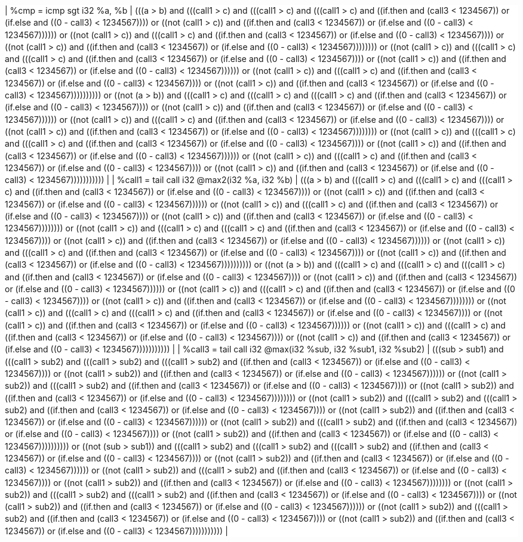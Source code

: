 |   %cmp = icmp sgt i32 %a, %b | (((a > b) and (((call1 > c) and (((call1 > c) and (((call1 > c) and ((if.then and (call3 < 1234567)) or (if.else and ((0 - call3) < 1234567)))) or ((not (call1 > c)) and ((if.then and (call3 < 1234567)) or (if.else and ((0 - call3) < 1234567)))))) or ((not (call1 > c)) and (((call1 > c) and ((if.then and (call3 < 1234567)) or (if.else and ((0 - call3) < 1234567)))) or ((not (call1 > c)) and ((if.then and (call3 < 1234567)) or (if.else and ((0 - call3) < 1234567)))))))) or ((not (call1 > c)) and (((call1 > c) and (((call1 > c) and ((if.then and (call3 < 1234567)) or (if.else and ((0 - call3) < 1234567)))) or ((not (call1 > c)) and ((if.then and (call3 < 1234567)) or (if.else and ((0 - call3) < 1234567)))))) or ((not (call1 > c)) and (((call1 > c) and ((if.then and (call3 < 1234567)) or (if.else and ((0 - call3) < 1234567)))) or ((not (call1 > c)) and ((if.then and (call3 < 1234567)) or (if.else and ((0 - call3) < 1234567)))))))))) or ((not (a > b)) and (((call1 > c) and (((call1 > c) and (((call1 > c) and ((if.then and (call3 < 1234567)) or (if.else and ((0 - call3) < 1234567)))) or ((not (call1 > c)) and ((if.then and (call3 < 1234567)) or (if.else and ((0 - call3) < 1234567)))))) or ((not (call1 > c)) and (((call1 > c) and ((if.then and (call3 < 1234567)) or (if.else and ((0 - call3) < 1234567)))) or ((not (call1 > c)) and ((if.then and (call3 < 1234567)) or (if.else and ((0 - call3) < 1234567)))))))) or ((not (call1 > c)) and (((call1 > c) and (((call1 > c) and ((if.then and (call3 < 1234567)) or (if.else and ((0 - call3) < 1234567)))) or ((not (call1 > c)) and ((if.then and (call3 < 1234567)) or (if.else and ((0 - call3) < 1234567)))))) or ((not (call1 > c)) and (((call1 > c) and ((if.then and (call3 < 1234567)) or (if.else and ((0 - call3) < 1234567)))) or ((not (call1 > c)) and ((if.then and (call3 < 1234567)) or (if.else and ((0 - call3) < 1234567))))))))))) |
|   %call1 = tail call i32 @max2(i32 %a, i32 %b) | (((a > b) and (((call1 > c) and (((call1 > c) and (((call1 > c) and ((if.then and (call3 < 1234567)) or (if.else and ((0 - call3) < 1234567)))) or ((not (call1 > c)) and ((if.then and (call3 < 1234567)) or (if.else and ((0 - call3) < 1234567)))))) or ((not (call1 > c)) and (((call1 > c) and ((if.then and (call3 < 1234567)) or (if.else and ((0 - call3) < 1234567)))) or ((not (call1 > c)) and ((if.then and (call3 < 1234567)) or (if.else and ((0 - call3) < 1234567)))))))) or ((not (call1 > c)) and (((call1 > c) and (((call1 > c) and ((if.then and (call3 < 1234567)) or (if.else and ((0 - call3) < 1234567)))) or ((not (call1 > c)) and ((if.then and (call3 < 1234567)) or (if.else and ((0 - call3) < 1234567)))))) or ((not (call1 > c)) and (((call1 > c) and ((if.then and (call3 < 1234567)) or (if.else and ((0 - call3) < 1234567)))) or ((not (call1 > c)) and ((if.then and (call3 < 1234567)) or (if.else and ((0 - call3) < 1234567)))))))))) or ((not (a > b)) and (((call1 > c) and (((call1 > c) and (((call1 > c) and ((if.then and (call3 < 1234567)) or (if.else and ((0 - call3) < 1234567)))) or ((not (call1 > c)) and ((if.then and (call3 < 1234567)) or (if.else and ((0 - call3) < 1234567)))))) or ((not (call1 > c)) and (((call1 > c) and ((if.then and (call3 < 1234567)) or (if.else and ((0 - call3) < 1234567)))) or ((not (call1 > c)) and ((if.then and (call3 < 1234567)) or (if.else and ((0 - call3) < 1234567)))))))) or ((not (call1 > c)) and (((call1 > c) and (((call1 > c) and ((if.then and (call3 < 1234567)) or (if.else and ((0 - call3) < 1234567)))) or ((not (call1 > c)) and ((if.then and (call3 < 1234567)) or (if.else and ((0 - call3) < 1234567)))))) or ((not (call1 > c)) and (((call1 > c) and ((if.then and (call3 < 1234567)) or (if.else and ((0 - call3) < 1234567)))) or ((not (call1 > c)) and ((if.then and (call3 < 1234567)) or (if.else and ((0 - call3) < 1234567))))))))))) |
|   %call3 = tail call i32 @max(i32 %sub, i32 %sub1, i32 %sub2) | (((sub > sub1) and (((call1 > sub2) and (((call1 > sub2) and (((call1 > sub2) and ((if.then and (call3 < 1234567)) or (if.else and ((0 - call3) < 1234567)))) or ((not (call1 > sub2)) and ((if.then and (call3 < 1234567)) or (if.else and ((0 - call3) < 1234567)))))) or ((not (call1 > sub2)) and (((call1 > sub2) and ((if.then and (call3 < 1234567)) or (if.else and ((0 - call3) < 1234567)))) or ((not (call1 > sub2)) and ((if.then and (call3 < 1234567)) or (if.else and ((0 - call3) < 1234567)))))))) or ((not (call1 > sub2)) and (((call1 > sub2) and (((call1 > sub2) and ((if.then and (call3 < 1234567)) or (if.else and ((0 - call3) < 1234567)))) or ((not (call1 > sub2)) and ((if.then and (call3 < 1234567)) or (if.else and ((0 - call3) < 1234567)))))) or ((not (call1 > sub2)) and (((call1 > sub2) and ((if.then and (call3 < 1234567)) or (if.else and ((0 - call3) < 1234567)))) or ((not (call1 > sub2)) and ((if.then and (call3 < 1234567)) or (if.else and ((0 - call3) < 1234567)))))))))) or ((not (sub > sub1)) and (((call1 > sub2) and (((call1 > sub2) and (((call1 > sub2) and ((if.then and (call3 < 1234567)) or (if.else and ((0 - call3) < 1234567)))) or ((not (call1 > sub2)) and ((if.then and (call3 < 1234567)) or (if.else and ((0 - call3) < 1234567)))))) or ((not (call1 > sub2)) and (((call1 > sub2) and ((if.then and (call3 < 1234567)) or (if.else and ((0 - call3) < 1234567)))) or ((not (call1 > sub2)) and ((if.then and (call3 < 1234567)) or (if.else and ((0 - call3) < 1234567)))))))) or ((not (call1 > sub2)) and (((call1 > sub2) and (((call1 > sub2) and ((if.then and (call3 < 1234567)) or (if.else and ((0 - call3) < 1234567)))) or ((not (call1 > sub2)) and ((if.then and (call3 < 1234567)) or (if.else and ((0 - call3) < 1234567)))))) or ((not (call1 > sub2)) and (((call1 > sub2) and ((if.then and (call3 < 1234567)) or (if.else and ((0 - call3) < 1234567)))) or ((not (call1 > sub2)) and ((if.then and (call3 < 1234567)) or (if.else and ((0 - call3) < 1234567))))))))))) |